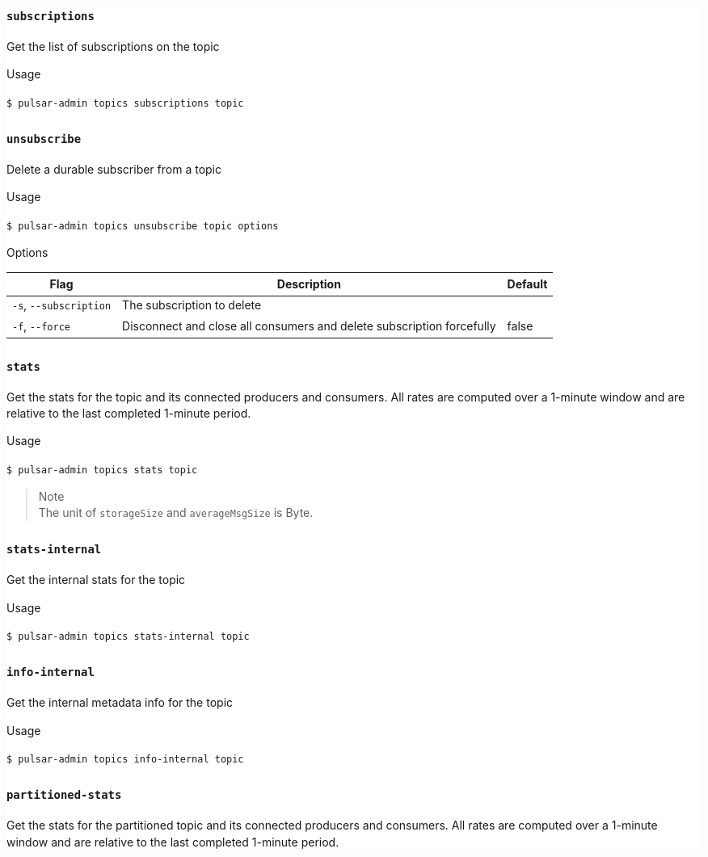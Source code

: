### `subscriptions`
Get the list of subscriptions on the topic

Usage
```bash
$ pulsar-admin topics subscriptions topic
```

### `unsubscribe`
Delete a durable subscriber from a topic

Usage
```bash
$ pulsar-admin topics unsubscribe topic options
```

Options

|Flag|Description|Default|
|---|---|---|
|`-s`, `--subscription`|The subscription to delete||
|`-f`, `--force`|Disconnect and close all consumers and delete subscription forcefully|false|


### `stats`
Get the stats for the topic and its connected producers and consumers. All rates are computed over a 1-minute window and are relative to the last completed 1-minute period.

Usage
```bash
$ pulsar-admin topics stats topic
```

> Note   
> The unit of `storageSize` and `averageMsgSize` is Byte.

### `stats-internal`
Get the internal stats for the topic

Usage
```bash
$ pulsar-admin topics stats-internal topic
```

### `info-internal`
Get the internal metadata info for the topic

Usage
```bash
$ pulsar-admin topics info-internal topic
```

### `partitioned-stats`
Get the stats for the partitioned topic and its connected producers and consumers. All rates are computed over a 1-minute window and are relative to the last completed 1-minute period.

